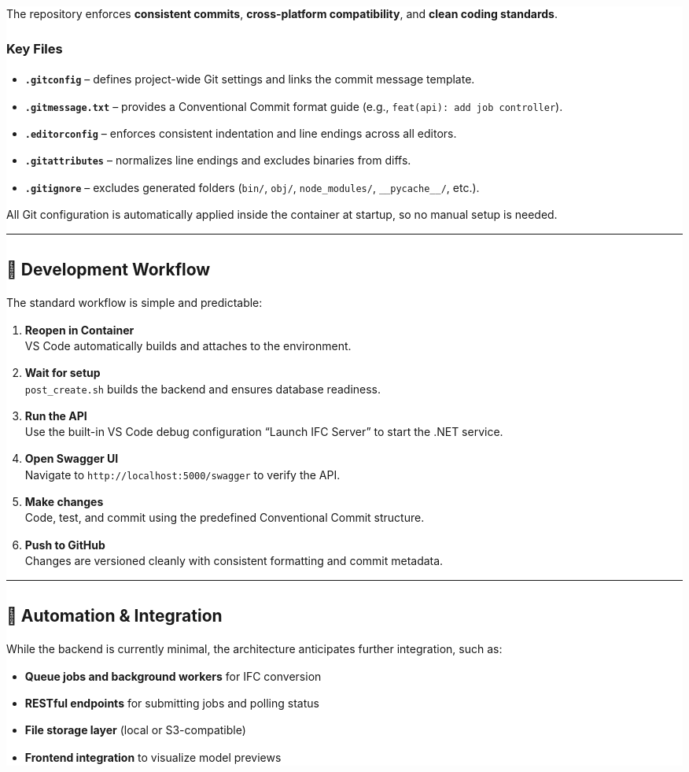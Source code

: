 The repository enforces **consistent commits**, **cross-platform compatibility**, and **clean coding standards**.

### Key Files

- **`.gitconfig`** – defines project-wide Git settings and links the commit message template.
    
- **`.gitmessage.txt`** – provides a Conventional Commit format guide (e.g., `feat(api): add job controller`).
    
- **`.editorconfig`** – enforces consistent indentation and line endings across all editors.
    
- **`.gitattributes`** – normalizes line endings and excludes binaries from diffs.
    
- **`.gitignore`** – excludes generated folders (`bin/`, `obj/`, `node_modules/`, `__pycache__/`, etc.).
    

All Git configuration is automatically applied inside the container at startup, so no manual setup is needed.

---

## 🧭 Development Workflow

The standard workflow is simple and predictable:

1. **Reopen in Container**  
    VS Code automatically builds and attaches to the environment.
    
2. **Wait for setup**  
    `post_create.sh` builds the backend and ensures database readiness.
    
3. **Run the API**  
    Use the built-in VS Code debug configuration “Launch IFC Server” to start the .NET service.
    
4. **Open Swagger UI**  
    Navigate to `http://localhost:5000/swagger` to verify the API.
    
5. **Make changes**  
    Code, test, and commit using the predefined Conventional Commit structure.
    
6. **Push to GitHub**  
    Changes are versioned cleanly with consistent formatting and commit metadata.
    

---

## 🧩 Automation & Integration

While the backend is currently minimal, the architecture anticipates further integration, such as:

- **Queue jobs and background workers** for IFC conversion
    
- **RESTful endpoints** for submitting jobs and polling status
    
- **File storage layer** (local or S3-compatible)
    
- **Frontend integration** to visualize model previews
    